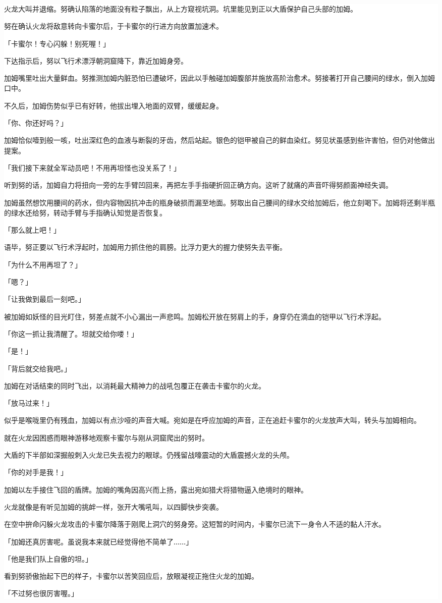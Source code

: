 火龙大叫并退缩。努确认陷落的地面没有粒子飘出，从上方窥视坑洞。坑里能见到正以大盾保护自己头部的加姆。

努在确认火龙将敌意转向卡蜜尔后，于卡蜜尔的行进方向放置加速术。

「卡蜜尔！专心闪躲！别死喔！」

下达指示后，努以飞行术漂浮朝洞窟降下，靠近加姆身旁。

加姆嘴里吐出大量鲜血。努推测加姆内脏恐怕已遭破坏，因此以手触碰加姆腹部并施放高阶治愈术。努接著打开自己腰间的绿水，倒入加姆口中。

不久后，加姆伤势似乎已有好转，他拔出埋入地面的双臂，缓缓起身。

「你、你还好吗？」

加姆恰似噎到般一咳，吐出深红色的血液与断裂的牙齿，然后站起。银色的铠甲被自己的鲜血染红。努见状虽感到些许害怕，但仍对他做出提案。

「我们接下来就全军动员吧！不用再坦怪也没关系了！」

听到努的话，加姆自力将扭向一旁的左手臂凹回来，再把左手手指硬折回正确方向。这听了就痛的声音吓得努颜面神经失调。

加姆虽然想饮用腰间的药水，但内容物因抗冲击的瓶身破损而漏至地面。努取出自己腰间的绿水交给加姆后，他立刻喝下。加姆将还剩半瓶的绿水还给努，转动手臂与手指确认知觉是否恢复。

「那么就上吧！」

语毕，努正要以飞行术浮起时，加姆用力抓住他的肩膀。比浮力更大的握力使努失去平衡。

「为什么不用再坦了？」

「嗯？」

「让我做到最后一刻吧。」

被加姆如妖怪的目光盯住，努差点就不小心漏出一声悲鸣。加姆松开放在努肩上的手，身穿仍在滴血的铠甲以飞行术浮起。

「你这一抓让我清醒了。坦就交给你喽！」

「是！」

「背后就交给我吧。」

加姆在对话结束的同时飞出，以消耗最大精神力的战吼包覆正在袭击卡蜜尔的火龙。

「放马过来！」

似乎是喉咙里仍有残血，加姆以有点沙哑的声音大喊。宛如是在呼应加姆的声音，正在追赶卡蜜尔的火龙放声大叫，转头与加姆相向。

就在火龙因困惑而眼神游移地观察卡蜜尔与刚从洞窟爬出的努时。

大盾的下半部如深掘般刺入火龙已失去视力的眼球。仍残留战嚎震动的大盾震撼火龙的头颅。

「你的对手是我！」

加姆以左手接住飞回的盾牌。加姆的嘴角因高兴而上扬，露出宛如猎犬将猎物逼入绝境时的眼神。

火龙就像是有听见加姆的挑衅一样，张开大嘴吼叫，以四脚快步突袭。

在空中拚命闪躲火龙攻击的卡蜜尔降落于刚爬上洞穴的努身旁。这短暂的时间内，卡蜜尔已流下一身令人不适的黏人汗水。

「加姆还真厉害呢。虽说我本来就已经觉得他不简单了……」

「他是我们队上自傲的坦。」

看到努骄傲抬起下巴的样子，卡蜜尔以苦笑回应后，放眼凝视正拖住火龙的加姆。

「不过努也很厉害喔。」
